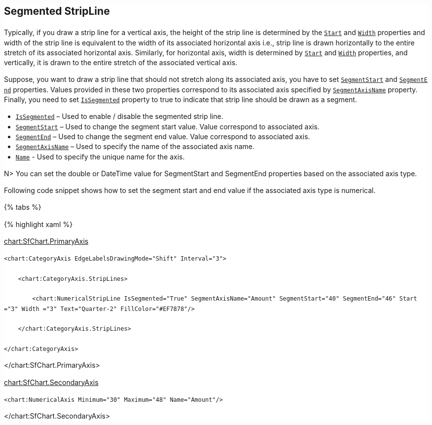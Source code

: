 ## Segmented StripLine

Typically, if you draw a strip line for a vertical axis, the height of the strip line is determined by the [`Start`](http://help.syncfusion.com/cr/cref_files/xamarin/Syncfusion.SfChart.XForms~Syncfusion.SfChart.XForms.ChartStripLine~SegmentStart.html#) and [`Width`](http://help.syncfusion.com/cr/cref_files/xamarin/Syncfusion.SfChart.XForms~Syncfusion.SfChart.XForms.ChartStripLine~Width.html#) properties and width of the strip line is equivalent to the width of its associated horizontal axis i.e., strip line is drawn horizontally to the entire stretch of its associated horizontal axis. Similarly, for horizontal axis, width is determined by [`Start`](http://help.syncfusion.com/cr/cref_files/xamarin/Syncfusion.SfChart.XForms~Syncfusion.SfChart.XForms.ChartStripLine~SegmentStart.html#) and [`Width`](http://help.syncfusion.com/cr/cref_files/xamarin/Syncfusion.SfChart.XForms~Syncfusion.SfChart.XForms.ChartStripLine~Width.html#) properties, and vertically, it is drawn to the entire stretch of the associated vertical axis.

Suppose, you want to draw a strip line that should not stretch along its associated axis, you have to set [`SegmentStart`](http://help.syncfusion.com/cr/cref_files/xamarin/Syncfusion.SfChart.XForms~Syncfusion.SfChart.XForms.ChartStripLine~SegmentStart.html#) and [`SegmentEnd`](http://help.syncfusion.com/cr/cref_files/xamarin/Syncfusion.SfChart.XForms~Syncfusion.SfChart.XForms.ChartStripLine~SegmentEnd.html#) properties. Values provided in these two properties correspond to its associated axis specified by [`SegmentAxisName`](http://help.syncfusion.com/cr/cref_files/xamarin/Syncfusion.SfChart.XForms~Syncfusion.SfChart.XForms.ChartStripLine~SegmentAxisName.html#) property. Finally, you need to set [`IsSegmented`](http://help.syncfusion.com/cr/cref_files/xamarin/Syncfusion.SfChart.XForms~Syncfusion.SfChart.XForms.ChartStripLine~IsSegmented.html#) property to true to indicate that strip line should be drawn as a segment.

* [`IsSegmented`](http://help.syncfusion.com/cr/cref_files/xamarin/Syncfusion.SfChart.XForms~Syncfusion.SfChart.XForms.ChartStripLine~IsSegmented.html#) – Used to enable / disable the segmented strip line.
* [`SegmentStart`](http://help.syncfusion.com/cr/cref_files/xamarin/Syncfusion.SfChart.XForms~Syncfusion.SfChart.XForms.ChartStripLine~SegmentStart.html#) – Used to change the segment start value. Value correspond to associated axis.
* [`SegmentEnd`](http://help.syncfusion.com/cr/cref_files/xamarin/Syncfusion.SfChart.XForms~Syncfusion.SfChart.XForms.ChartStripLine~SegmentEnd.html#) – Used to change the segment end value. Value correspond to associated axis.
* [`SegmentAxisName`](http://help.syncfusion.com/cr/cref_files/xamarin/Syncfusion.SfChart.XForms~Syncfusion.SfChart.XForms.ChartStripLine~SegmentAxisName.html#) – Used to specify the name of the associated axis name.
* [`Name`](https://help.syncfusion.com/cr/cref_files/xamarin/Syncfusion.SfChart.XForms~Syncfusion.SfChart.XForms.ChartAxis~Name.html) - Used to specify the unique name for the axis.

N> You can set the double or DateTime value for SegmentStart and SegmentEnd properties based on the associated axis type.

Following code snippet shows how to set the segment start and end value if the associated axis type is numerical.

{% tabs %} 

{% highlight xaml %}

<chart:SfChart.PrimaryAxis>

	<chart:CategoryAxis EdgeLabelsDrawingMode="Shift" Interval="3">

		<chart:CategoryAxis.StripLines>

			<chart:NumericalStripLine IsSegmented="True" SegmentAxisName="Amount" SegmentStart="40" SegmentEnd="46" Start="3" Width ="3" Text="Quarter-2" FillColor="#EF7878"/>

		</chart:CategoryAxis.StripLines>

	</chart:CategoryAxis>        

</chart:SfChart.PrimaryAxis>

<chart:SfChart.SecondaryAxis>

	<chart:NumericalAxis Minimum="30" Maximum="48" Name="Amount"/>          

</chart:SfChart.SecondaryAxis>
